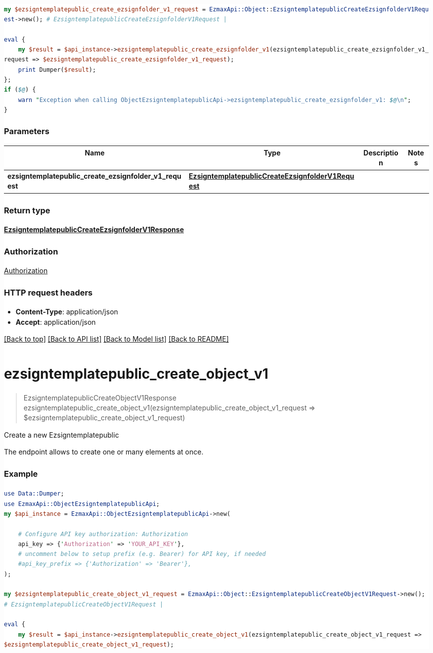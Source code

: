 ```perl
my $ezsigntemplatepublic_create_ezsignfolder_v1_request = EzmaxApi::Object::EzsigntemplatepublicCreateEzsignfolderV1Request->new(); # EzsigntemplatepublicCreateEzsignfolderV1Request | 

eval {
    my $result = $api_instance->ezsigntemplatepublic_create_ezsignfolder_v1(ezsigntemplatepublic_create_ezsignfolder_v1_request => $ezsigntemplatepublic_create_ezsignfolder_v1_request);
    print Dumper($result);
};
if ($@) {
    warn "Exception when calling ObjectEzsigntemplatepublicApi->ezsigntemplatepublic_create_ezsignfolder_v1: $@\n";
}
```

### Parameters

Name | Type | Description  | Notes
------------- | ------------- | ------------- | -------------
 **ezsigntemplatepublic_create_ezsignfolder_v1_request** | [**EzsigntemplatepublicCreateEzsignfolderV1Request**](EzsigntemplatepublicCreateEzsignfolderV1Request.md)|  | 

### Return type

[**EzsigntemplatepublicCreateEzsignfolderV1Response**](EzsigntemplatepublicCreateEzsignfolderV1Response.md)

### Authorization

[Authorization](../README.md#Authorization)

### HTTP request headers

 - **Content-Type**: application/json
 - **Accept**: application/json

[[Back to top]](#) [[Back to API list]](../README.md#documentation-for-api-endpoints) [[Back to Model list]](../README.md#documentation-for-models) [[Back to README]](../README.md)

# **ezsigntemplatepublic_create_object_v1**
> EzsigntemplatepublicCreateObjectV1Response ezsigntemplatepublic_create_object_v1(ezsigntemplatepublic_create_object_v1_request => $ezsigntemplatepublic_create_object_v1_request)

Create a new Ezsigntemplatepublic

The endpoint allows to create one or many elements at once.

### Example
```perl
use Data::Dumper;
use EzmaxApi::ObjectEzsigntemplatepublicApi;
my $api_instance = EzmaxApi::ObjectEzsigntemplatepublicApi->new(

    # Configure API key authorization: Authorization
    api_key => {'Authorization' => 'YOUR_API_KEY'},
    # uncomment below to setup prefix (e.g. Bearer) for API key, if needed
    #api_key_prefix => {'Authorization' => 'Bearer'},
);

my $ezsigntemplatepublic_create_object_v1_request = EzmaxApi::Object::EzsigntemplatepublicCreateObjectV1Request->new(); # EzsigntemplatepublicCreateObjectV1Request | 

eval {
    my $result = $api_instance->ezsigntemplatepublic_create_object_v1(ezsigntemplatepublic_create_object_v1_request => $ezsigntemplatepublic_create_object_v1_request);
```